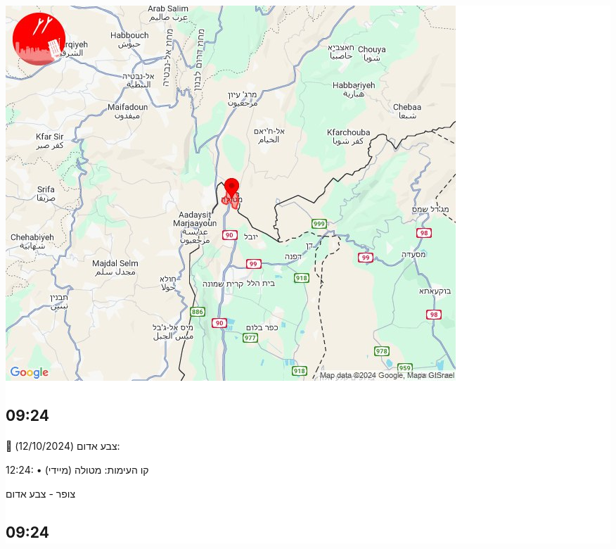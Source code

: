 ![Photo](images/30129.jpg)

## 09:24

🔴 צבע אדום (12/10/2024):

12:24:
• קו העימות: מטולה (מיידי)

צופר - צבע אדום

## 09:24

